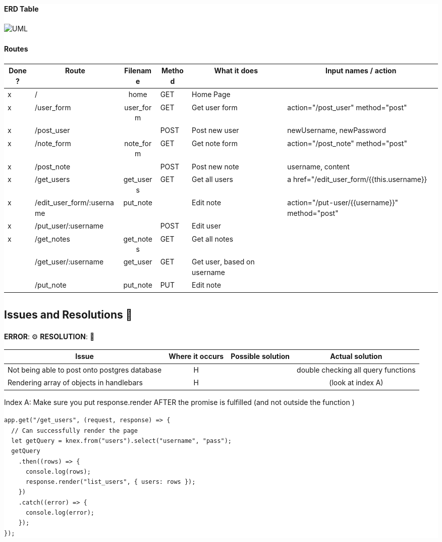 #### ERD Table

![UML](https://www.dropbox.com/s/cwsgbxtlhurkgux/_ERD%20with%20colored%20entities%20example%20%28UML%20notation%29.png?raw=1)

#### Routes

| Done? | Route                     | Filename  | Method | What it does                | Input names / action                          |
| ----- | ------------------------- | :-------: | ------ | --------------------------- | --------------------------------------------- |
| x     | /                         |   home    | GET    | Home Page                   |                                               |
| x     | /user_form                | user_form | GET    | Get user form               | action="/post_user" method="post"             |
| x     | /post_user                |           | POST   | Post new user               | newUsername, newPassword                      |
| x     | /note_form                | note_form | GET    | Get note form               | action="/post_note" method="post"             |
| x     | /post_note                |           | POST   | Post new note               | username, content                             |
| x     | /get_users                | get_users | GET    | Get all users               | a href="/edit_user_form/{{this.username}}     |
| x     | /edit_user_form/:username | put_note  |        | Edit note                   | action="/put-user/{{username}}" method="post" |
| x     | /put_user/:username       |           | POST   | Edit user                   |                                               |
| x     | /get_notes                | get_notes | GET    | Get all notes               |                                               |
|       | /get_user/:username       | get_user  | GET    | Get user, based on username |                                               |
|       | /put_note                 | put_note  | PUT    | Edit note                   |                                               |

## Issues and Resolutions :flashlight:

**ERROR**: :gear:
**RESOLUTION**: :key:

| Issue                                         | Where it occurs | Possible solution |           Actual solution           |
| --------------------------------------------- | :-------------: | :---------------: | :---------------------------------: |
| Not being able to post onto postgres database |        H        |                   | double checking all query functions |
| Rendering array of objects in handlebars      |        H        |                   |          (look at index A)          |

Index A:
Make sure you put response.render AFTER the promise is fulfilled (and not outside the function )

```
app.get("/get_users", (request, response) => {
  // Can successfully render the page
  let getQuery = knex.from("users").select("username", "pass");
  getQuery
    .then((rows) => {
      console.log(rows);
      response.render("list_users", { users: rows });
    })
    .catch((error) => {
      console.log(error);
    });
});
```

